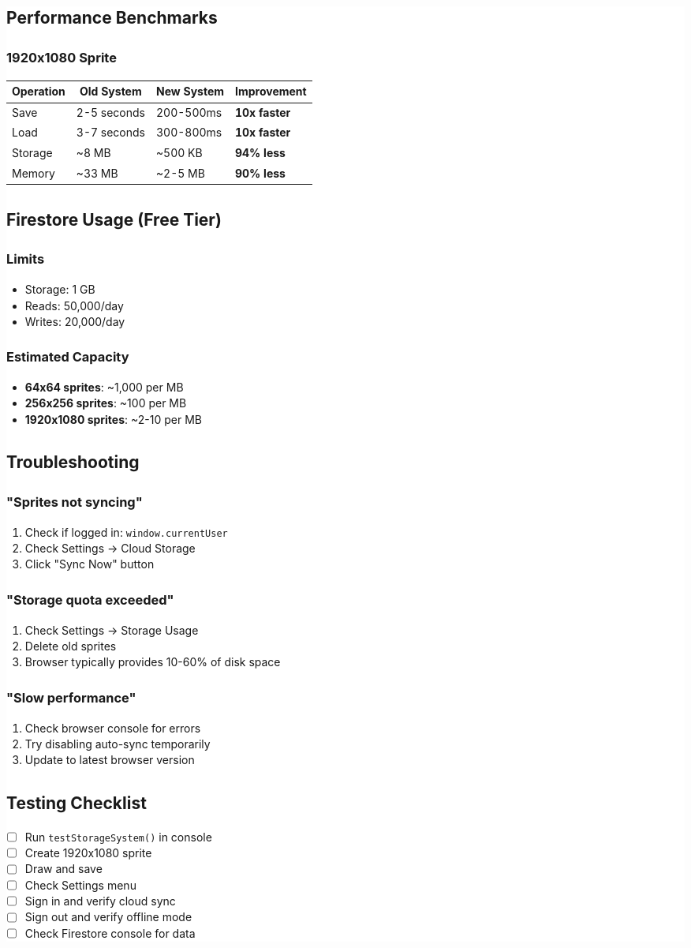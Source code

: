 ## Performance Benchmarks

### 1920x1080 Sprite

| Operation | Old System | New System | Improvement |
|-----------|-----------|------------|-------------|
| Save | 2-5 seconds | 200-500ms | **10x faster** |
| Load | 3-7 seconds | 300-800ms | **10x faster** |
| Storage | ~8 MB | ~500 KB | **94% less** |
| Memory | ~33 MB | ~2-5 MB | **90% less** |

## Firestore Usage (Free Tier)

### Limits
- Storage: 1 GB
- Reads: 50,000/day
- Writes: 20,000/day

### Estimated Capacity
- **64x64 sprites**: ~1,000 per MB
- **256x256 sprites**: ~100 per MB
- **1920x1080 sprites**: ~2-10 per MB

## Troubleshooting

### "Sprites not syncing"
1. Check if logged in: `window.currentUser`
2. Check Settings → Cloud Storage
3. Click "Sync Now" button

### "Storage quota exceeded"
1. Check Settings → Storage Usage
2. Delete old sprites
3. Browser typically provides 10-60% of disk space

### "Slow performance"
1. Check browser console for errors
2. Try disabling auto-sync temporarily
3. Update to latest browser version

## Testing Checklist

- [ ] Run `testStorageSystem()` in console
- [ ] Create 1920x1080 sprite
- [ ] Draw and save
- [ ] Check Settings menu
- [ ] Sign in and verify cloud sync
- [ ] Sign out and verify offline mode
- [ ] Check Firestore console for data

